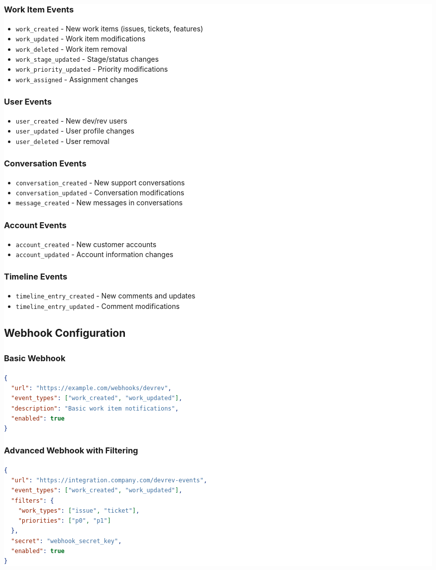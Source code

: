 ### Work Item Events
- `work_created` - New work items (issues, tickets, features)
- `work_updated` - Work item modifications
- `work_deleted` - Work item removal
- `work_stage_updated` - Stage/status changes
- `work_priority_updated` - Priority modifications
- `work_assigned` - Assignment changes

### User Events
- `user_created` - New dev/rev users
- `user_updated` - User profile changes
- `user_deleted` - User removal

### Conversation Events
- `conversation_created` - New support conversations
- `conversation_updated` - Conversation modifications
- `message_created` - New messages in conversations

### Account Events
- `account_created` - New customer accounts
- `account_updated` - Account information changes

### Timeline Events
- `timeline_entry_created` - New comments and updates
- `timeline_entry_updated` - Comment modifications

## Webhook Configuration

### Basic Webhook
```json
{
  "url": "https://example.com/webhooks/devrev",
  "event_types": ["work_created", "work_updated"],
  "description": "Basic work item notifications",
  "enabled": true
}
```

### Advanced Webhook with Filtering
```json
{
  "url": "https://integration.company.com/devrev-events",
  "event_types": ["work_created", "work_updated"],
  "filters": {
    "work_types": ["issue", "ticket"],
    "priorities": ["p0", "p1"]
  },
  "secret": "webhook_secret_key",
  "enabled": true
}
```
